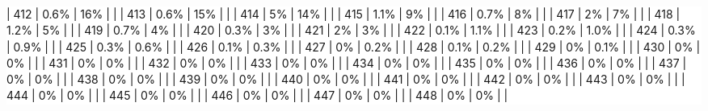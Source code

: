 | 412 | 0.6% | 16% |  |
| 413 | 0.6% | 15% |  |
| 414 | 5% | 14% |  |
| 415 | 1.1% | 9% |  |
| 416 | 0.7% | 8% |  |
| 417 | 2% | 7% |  |
| 418 | 1.2% | 5% |  |
| 419 | 0.7% | 4% |  |
| 420 | 0.3% | 3% |  |
| 421 | 2% | 3% |  |
| 422 | 0.1% | 1.1% |  |
| 423 | 0.2% | 1.0% |  |
| 424 | 0.3% | 0.9% |  |
| 425 | 0.3% | 0.6% |  |
| 426 | 0.1% | 0.3% |  |
| 427 | 0% | 0.2% |  |
| 428 | 0.1% | 0.2% |  |
| 429 | 0% | 0.1% |  |
| 430 | 0% | 0% |  |
| 431 | 0% | 0% |  |
| 432 | 0% | 0% |  |
| 433 | 0% | 0% |  |
| 434 | 0% | 0% |  |
| 435 | 0% | 0% |  |
| 436 | 0% | 0% |  |
| 437 | 0% | 0% |  |
| 438 | 0% | 0% |  |
| 439 | 0% | 0% |  |
| 440 | 0% | 0% |  |
| 441 | 0% | 0% |  |
| 442 | 0% | 0% |  |
| 443 | 0% | 0% |  |
| 444 | 0% | 0% |  |
| 445 | 0% | 0% |  |
| 446 | 0% | 0% |  |
| 447 | 0% | 0% |  |
| 448 | 0% | 0% |  |